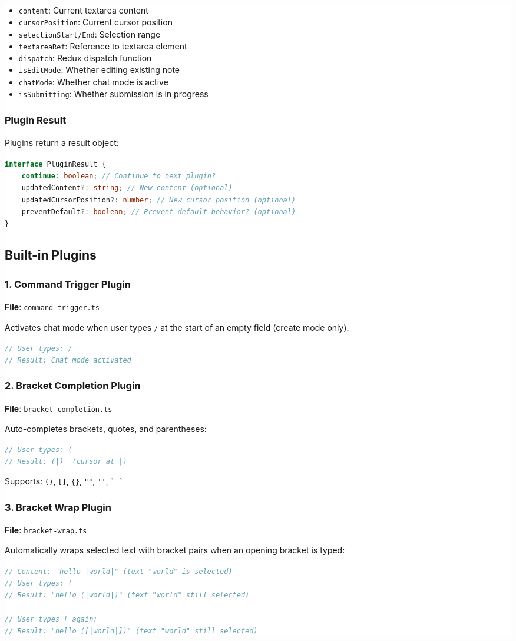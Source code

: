 -   `content`: Current textarea content
-   `cursorPosition`: Current cursor position
-   `selectionStart/End`: Selection range
-   `textareaRef`: Reference to textarea element
-   `dispatch`: Redux dispatch function
-   `isEditMode`: Whether editing existing note
-   `chatMode`: Whether chat mode is active
-   `isSubmitting`: Whether submission is in progress

### Plugin Result

Plugins return a result object:

```typescript
interface PluginResult {
    continue: boolean; // Continue to next plugin?
    updatedContent?: string; // New content (optional)
    updatedCursorPosition?: number; // New cursor position (optional)
    preventDefault?: boolean; // Prevent default behavior? (optional)
}
```

## Built-in Plugins

### 1. Command Trigger Plugin

**File**: `command-trigger.ts`

Activates chat mode when user types `/` at the start of an empty field (create mode only).

```typescript
// User types: /
// Result: Chat mode activated
```

### 2. Bracket Completion Plugin

**File**: `bracket-completion.ts`

Auto-completes brackets, quotes, and parentheses:

```typescript
// User types: (
// Result: (|)  (cursor at |)
```

Supports: `()`, `[]`, `{}`, `""`, `''`, `` ` ` ``

### 3. Bracket Wrap Plugin

**File**: `bracket-wrap.ts`

Automatically wraps selected text with bracket pairs when an opening bracket is typed:

```typescript
// Content: "hello |world|" (text "world" is selected)
// User types: (
// Result: "hello (|world|)" (text "world" still selected)

// User types [ again:
// Result: "hello ([|world|])" (text "world" still selected)
```
